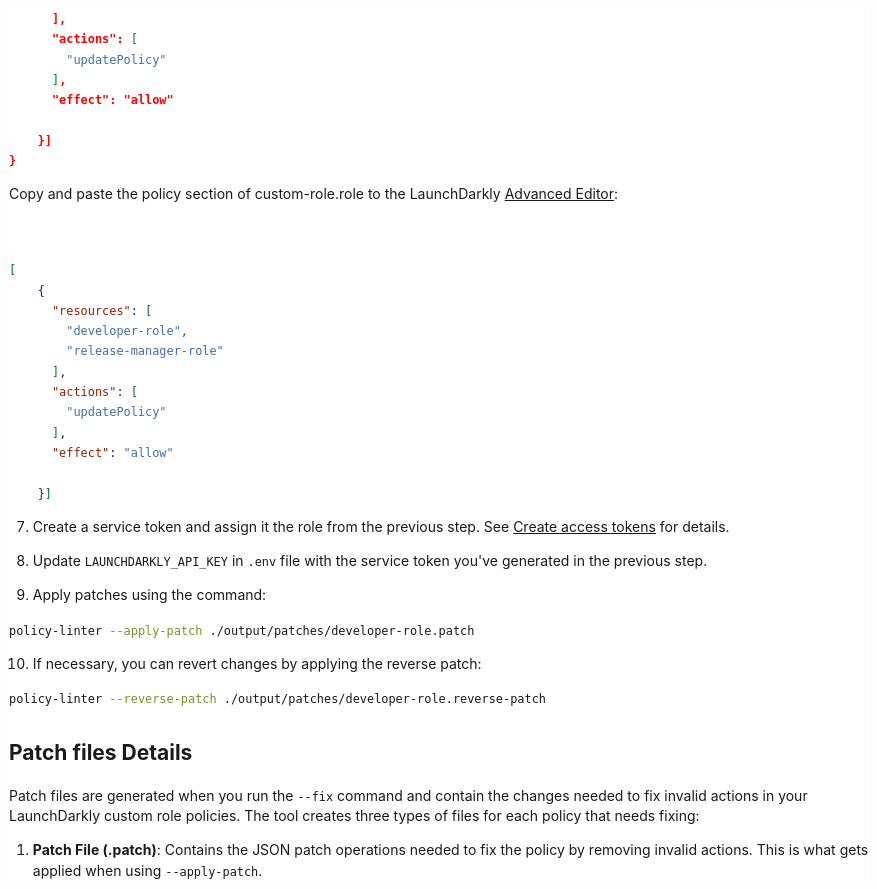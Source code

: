 ```json
      ],
      "actions": [
        "updatePolicy"
      ],
      "effect": "allow"
    
    }]
}
```
Copy and paste the policy section of custom-role.role to the LaunchDarkly [Advanced Editor](https://launchdarkly.com/docs/home/account/advanced-editor):

```json


[   
    {
      "resources": [
        "developer-role",
        "release-manager-role"
      ],
      "actions": [
        "updatePolicy"
      ],
      "effect": "allow"
    
    }]
```

7. Create a service token and assign it the role from the previous step. See [Create access tokens](https://launchdarkly.com/docs/home/account/api-create#create-access-tokens) for details.

8. Update `LAUNCHDARKLY_API_KEY` in `.env` file with the service token you've generated in the previous step.

9. Apply patches using the command:

```bash
policy-linter --apply-patch ./output/patches/developer-role.patch
```

10. If necessary, you can revert changes by applying the reverse patch:

```bash
policy-linter --reverse-patch ./output/patches/developer-role.reverse-patch
```

## Patch files Details

Patch files are generated when you run the `--fix` command and contain the changes needed to fix invalid actions in your LaunchDarkly custom role policies. The tool creates three types of files for each policy that needs fixing:

1. **Patch File (.patch)**: Contains the JSON patch operations needed to fix the policy by removing invalid actions. This is what gets applied when using `--apply-patch`.
